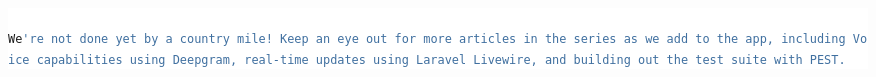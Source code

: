 ```php

We're not done yet by a country mile! Keep an eye out for more articles in the series as we add to the app, including Voice capabilities using Deepgram, real-time updates using Laravel Livewire, and building out the test suite with PEST.
```
